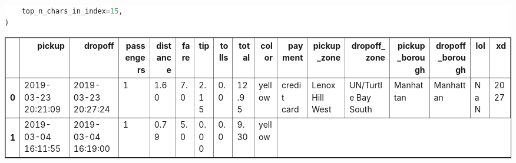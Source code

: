 ```python
    top_n_chars_in_index=15,
)
```


<div>
<style scoped>
    .dataframe tbody tr th:only-of-type {
        vertical-align: middle;
    }
</style>
<table border="1" class="dataframe">
  <thead>
    <tr style="text-align: right;">
      <th></th>
      <th>pickup</th>
      <th>dropoff</th>
      <th>passengers</th>
      <th>distance</th>
      <th>fare</th>
      <th>tip</th>
      <th>tolls</th>
      <th>total</th>
      <th>color</th>
      <th>payment</th>
      <th>pickup_zone</th>
      <th>dropoff_zone</th>
      <th>pickup_borough</th>
      <th>dropoff_borough</th>
      <th>lol</th>
      <th>xd</th>
    </tr>
  </thead>
  <tbody>
    <tr>
      <th>0</th>
      <td>2019-03-23 20:21:09</td>
      <td>2019-03-23 20:27:24</td>
      <td>1</td>
      <td>1.60</td>
      <td>7.0</td>
      <td>2.15</td>
      <td>0.0</td>
      <td>12.95</td>
      <td>yellow</td>
      <td>credit card</td>
      <td>Lenox Hill West</td>
      <td>UN/Turtle Bay South</td>
      <td>Manhattan</td>
      <td>Manhattan</td>
      <td>NaN</td>
      <td>2027</td>
    </tr>
    <tr>
      <th>1</th>
      <td>2019-03-04 16:11:55</td>
      <td>2019-03-04 16:19:00</td>
      <td>1</td>
      <td>0.79</td>
      <td>5.0</td>
      <td>0.00</td>
      <td>0.0</td>
      <td>9.30</td>
      <td>yellow</td>